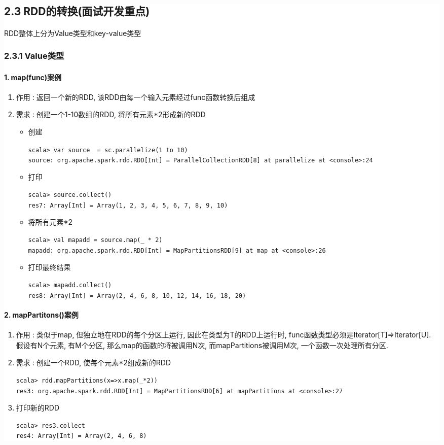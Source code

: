 ## 2.3 RDD的转换(面试开发重点)

RDD整体上分为Value类型和key-value类型

### 2.3.1 Value类型

#### 1. map(func)案例

1. 作用 : 返回一个新的RDD, 该RDD由每一个输入元素经过func函数转换后组成

2. 需求 : 创建一个1-10数组的RDD, 将所有元素*2形成新的RDD

   - 创建

     ```
     scala> var source  = sc.parallelize(1 to 10)
     source: org.apache.spark.rdd.RDD[Int] = ParallelCollectionRDD[8] at parallelize at <console>:24
     ```

   - 打印

     ```
     scala> source.collect()
     res7: Array[Int] = Array(1, 2, 3, 4, 5, 6, 7, 8, 9, 10)
     ```

   - 将所有元素*2

     ```
     scala> val mapadd = source.map(_ * 2)
     mapadd: org.apache.spark.rdd.RDD[Int] = MapPartitionsRDD[9] at map at <console>:26
     ```

   - 打印最终结果

     ```
     scala> mapadd.collect()
     res8: Array[Int] = Array(2, 4, 6, 8, 10, 12, 14, 16, 18, 20)
     ```

#### 2. mapPartitons()案例

1. 作用 : 类似于map, 但独立地在RDD的每个分区上运行, 因此在类型为T的RDD上运行时, func函数类型必须是Iterator[T]=>Iterator[U]. 假设有N个元素, 有M个分区, 那么map的函数的将被调用N次, 而mapPartitions被调用M次, 一个函数一次处理所有分区. 

2. 需求 : 创建一个RDD, 使每个元素*2组成新的RDD

   ```
   scala> rdd.mapPartitions(x=>x.map(_*2))
   res3: org.apache.spark.rdd.RDD[Int] = MapPartitionsRDD[6] at mapPartitions at <console>:27
   ```

3. 打印新的RDD

   ```
   scala> res3.collect
   res4: Array[Int] = Array(2, 4, 6, 8)
   ```
